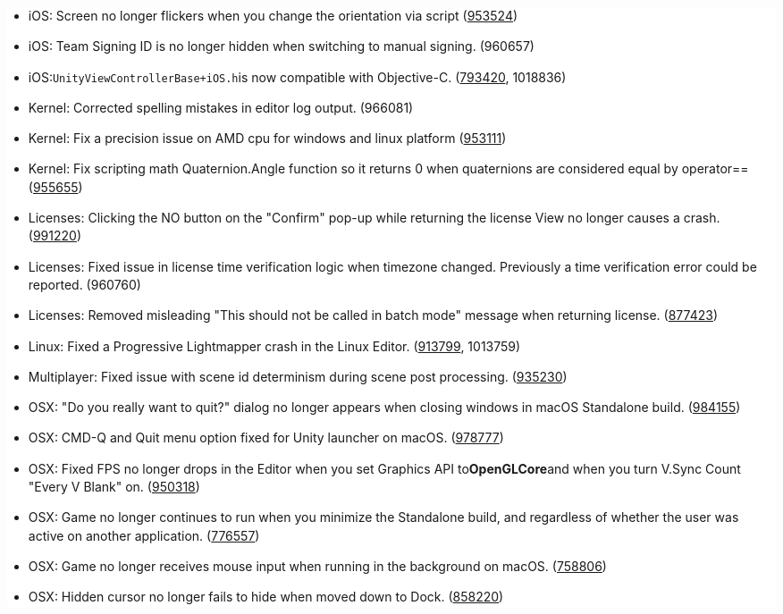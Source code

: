-   iOS: Screen no longer flickers when you change the orientation via script ([953524](https://issuetracker.unity3d.com/issues/ios-when-changing-screen-orientation-via-script-black-frame-appears))

-   iOS: Team Signing ID is no longer hidden when switching to manual signing. (960657)

-   iOS:` UnityViewControllerBase+iOS.h `is now compatible with Objective-C. ([793420](https://issuetracker.unity3d.com/issues/ios-ios-trampoline-extern-c-doesnt-work-with-objective-c), 1018836)

-   Kernel: Corrected spelling mistakes in editor log output. (966081)

-   Kernel: Fix a precision issue on AMD cpu for windows and linux platform ([953111](https://issuetracker.unity3d.com/issues/rsqrte-1-dot-0f-on-amd-cpu-doesnt-yeild-1-dot-0f))

-   Kernel: Fix scripting math Quaternion.Angle function so it returns 0 when quaternions are considered equal by operator== ([955655](https://issuetracker.unity3d.com/issues/quaternion-dot-angle-returns-incorrect-angle-with-itself-if-quaternion-values-are-in-range-0-dot-5-0-dot-5))

-   Licenses: Clicking the NO button on the \"Confirm\" pop-up while returning the license View no longer causes a crash. ([991220](https://issuetracker.unity3d.com/issues/editor-crash-on-clicking-no-button-on-confirm-pop-up-while-returning-the-license))

-   Licenses: Fixed issue in license time verification logic when timezone changed. Previously a time verification error could be reported. (960760)

-   Licenses: Removed misleading \"This should not be called in batch mode\" message when returning license. ([877423](https://issuetracker.unity3d.com/issues/after-returning-licence-in-batch-mode-log-shows-a-message-with-this-should-not-be-called-in-batch-mode))

-   Linux: Fixed a Progressive Lightmapper crash in the Linux Editor. ([913799](https://issuetracker.unity3d.com/issues/linux-editor-building-progressive-lightmapper-crashes-unity), 1013759)

-   Multiplayer: Fixed issue with scene id determinism during scene post processing. ([935230](https://issuetracker.unity3d.com/issues/unet-indexoutofrangeexception-is-thrown-after-restarting-editor-and-reconnecting-to-the-server))

-   OSX: \"Do you really want to quit?\" dialog no longer appears when closing windows in macOS Standalone build. ([984155](https://issuetracker.unity3d.com/issues/osx-do-you-really-want-to-quit-dialog-appears-when-closing-windowed-macos-build))

-   OSX: CMD-Q and Quit menu option fixed for Unity launcher on macOS. ([978777](https://issuetracker.unity3d.com/issues/cmd-q-quit-doesnt-work-for-macos-launch-window))

-   OSX: Fixed FPS no longer drops in the Editor when you set Graphics API to**OpenGLCore**and when you turn V.Sync Count \"Every V Blank\" on. ([950318](https://issuetracker.unity3d.com/issues/mac-fps-drop-then-the-user-sets-graphics-api-to-openglcore-and-turns-v-sinc-count-every-v-blank-on-only-with-editor))

-   OSX: Game no longer continues to run when you minimize the Standalone build, and regardless of whether the user was active on another application. ([776557](https://issuetracker.unity3d.com/issues/game-is-always-running-in-background-if-standalone-build-was-minimized-but-user-didnt-work-with-some-other-application-after))

-   OSX: Game no longer receives mouse input when running in the background on macOS. ([758806](https://issuetracker.unity3d.com/issues/osx-build-run-in-background-is-ignored-in-the-build-when-running-an-unet-instance))

-   OSX: Hidden cursor no longer fails to hide when moved down to Dock. ([858220](https://issuetracker.unity3d.com/issues/macos-hidden-cursor-doesnt-hide-when-moved-down-to-dock))
